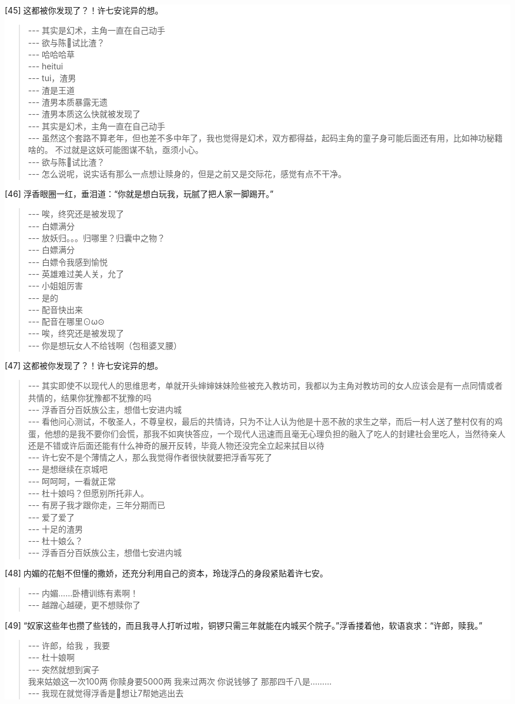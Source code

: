 [45] 这都被你发现了？！许七安诧异的想。
>--- 其实是幻术，主角一直在自己动手<br>
>--- 欲与陈🐶试比渣？<br>
>--- 哈哈哈草<br>
>--- heitui<br>
>--- tui，渣男<br>
>--- 渣是王道<br>
>--- 渣男本质暴露无遗<br>
>--- 渣男本质这么快就被发现了<br>
>--- 其实是幻术，主角一直在自己动手<br>
>--- 虽然这个套路不算老年，但也差不多中年了，我也觉得是幻术，双方都得益，起码主角的童子身可能后面还有用，比如神功秘籍啥的。
不过就是这妖可能图谋不轨，亟须小心。<br>
>--- 欲与陈🐶试比渣？<br>
>--- 怎么说呢，说实话有那么一点想让赎身的，但是之前又是交际花，感觉有点不干净。<br>

[46] 浮香眼圈一红，垂泪道：“你就是想白玩我，玩腻了把人家一脚踢开。”
>--- 唉，终究还是被发现了<br>
>--- 白嫖满分<br>
>--- 放妖归。。。归哪里？归囊中之物？<br>
>--- 白嫖满分<br>
>--- 白嫖令我感到愉悦<br>
>--- 英雄难过美人关，允了<br>
>--- 小姐姐厉害<br>
>--- 是的<br>
>--- 配音快出来<br>
>--- 配音在哪里⊙ω⊙<br>
>--- 唉，终究还是被发现了<br>
>--- 你是想玩女人不给钱啊（包租婆叉腰）<br>

[47] 这都被你发现了？！许七安诧异的想。
>--- 其实即使不以现代人的思维思考，单就开头婶婶妹妹险些被充入教坊司，我都以为主角对教坊司的女人应该会是有一点同情或者共情的，结果你犹豫都不犹豫的吗<br>
>--- 浮香百分百妖族公主，想借七安进内城<br>
>--- 看他问心测试，不敬圣人，不尊皇权，最后的共情诗，只为不让人认为他是十恶不赦的求生之举，而后一村人送了整村仅有的鸡蛋，他想的是我不要你们会慌，那我不如爽快答应，一个现代人迅速而且毫无心理负担的融入了吃人的封建社会里吃人，当然待亲人还是不错或许后面还能有什么神奇的展开反转，毕竟人物还没完全立起来拭目以待<br>
>--- 许七安不是个薄情之人，那么我觉得作者很快就要把浮香写死了<br>
>--- 是想继续在京城吧<br>
>--- 呵呵呵，一看就正常<br>
>--- 杜十娘吗？但愿别所托非人。<br>
>--- 有房子我才跟你走，三年分期而已<br>
>--- 爱了爱了<br>
>--- 十足的渣男<br>
>--- 杜十娘么？<br>
>--- 浮香百分百妖族公主，想借七安进内城<br>

[48] 内媚的花魁不但懂的撒娇，还充分利用自己的资本，玲珑浮凸的身段紧贴着许七安。
>--- 内媚……卧槽训练有素啊！<br>
>--- 越蹭心越硬，更不想赎你了<br>

[49] “奴家这些年也攒了些钱的，而且我寻人打听过啦，铜锣只需三年就能在内城买个院子。”浮香搂着他，软语哀求：“许郎，赎我。”
>--- 许郎，给我 ，我要<br>
>--- 杜十娘啊<br>
>--- 突然就想到寅子    
我来姑娘这一次100两
你赎身要5000两
我来过两次
你说钱够了
那那四千八是………<br>
>--- 我现在就觉得浮香是💊想让7帮她逃出去<br>
